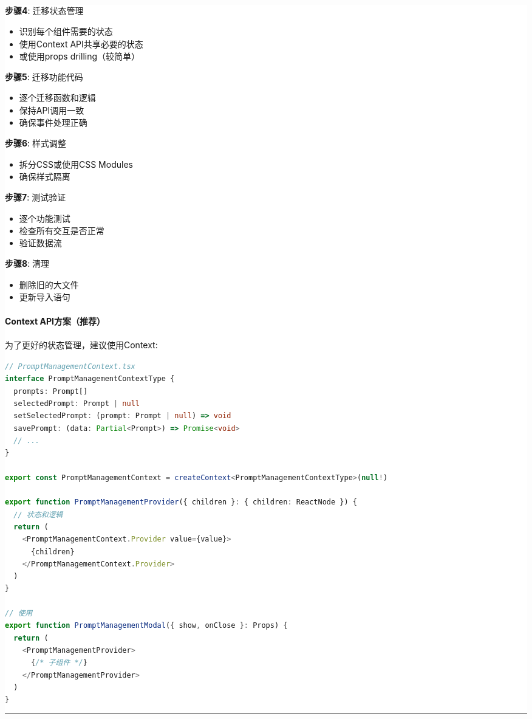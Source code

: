 **步骤4**: 迁移状态管理
- 识别每个组件需要的状态
- 使用Context API共享必要的状态
- 或使用props drilling（较简单）

**步骤5**: 迁移功能代码
- 逐个迁移函数和逻辑
- 保持API调用一致
- 确保事件处理正确

**步骤6**: 样式调整
- 拆分CSS或使用CSS Modules
- 确保样式隔离

**步骤7**: 测试验证
- 逐个功能测试
- 检查所有交互是否正常
- 验证数据流

**步骤8**: 清理
- 删除旧的大文件
- 更新导入语句

#### Context API方案（推荐）

为了更好的状态管理，建议使用Context:

```typescript
// PromptManagementContext.tsx
interface PromptManagementContextType {
  prompts: Prompt[]
  selectedPrompt: Prompt | null
  setSelectedPrompt: (prompt: Prompt | null) => void
  savePrompt: (data: Partial<Prompt>) => Promise<void>
  // ...
}

export const PromptManagementContext = createContext<PromptManagementContextType>(null!)

export function PromptManagementProvider({ children }: { children: ReactNode }) {
  // 状态和逻辑
  return (
    <PromptManagementContext.Provider value={value}>
      {children}
    </PromptManagementContext.Provider>
  )
}

// 使用
export function PromptManagementModal({ show, onClose }: Props) {
  return (
    <PromptManagementProvider>
      {/* 子组件 */}
    </PromptManagementProvider>
  )
}
```

---
